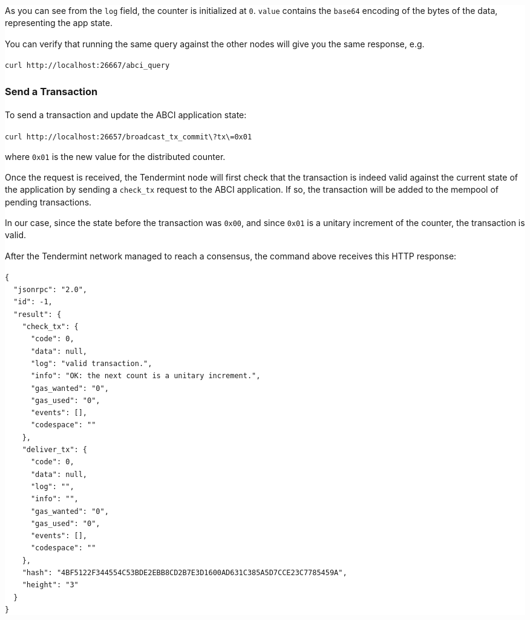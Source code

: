 As you can see from the `log` field, the counter is initialized at `0`.
`value` contains the `base64` encoding of the bytes of the data,
representing the app state.

You can verify that running the same query against the other
nodes will give you the same response, e.g.

```bash
curl http://localhost:26667/abci_query
```

### Send a Transaction

To send a transaction and update the ABCI application state:

```bash
curl http://localhost:26657/broadcast_tx_commit\?tx\=0x01
```

where `0x01` is the new value for the distributed counter.

Once the request is received, the Tendermint node will
first check that the transaction is indeed valid against
the current state of the application by sending
a `check_tx` request to the ABCI application.
If so, the transaction will be added to the mempool
of pending transactions.

In our case, since the state before the transaction was `0x00`,
and since `0x01` is a unitary increment of the counter,
the transaction is valid.

After the Tendermint network managed to reach a consensus,
the command above receives this HTTP response:

```
{
  "jsonrpc": "2.0",
  "id": -1,
  "result": {
    "check_tx": {
      "code": 0,
      "data": null,
      "log": "valid transaction.",
      "info": "OK: the next count is a unitary increment.",
      "gas_wanted": "0",
      "gas_used": "0",
      "events": [],
      "codespace": ""
    },
    "deliver_tx": {
      "code": 0,
      "data": null,
      "log": "",
      "info": "",
      "gas_wanted": "0",
      "gas_used": "0",
      "events": [],
      "codespace": ""
    },
    "hash": "4BF5122F344554C53BDE2EBB8CD2B7E3D1600AD631C385A5D7CCE23C7785459A",
    "height": "3"
  }
}
```
